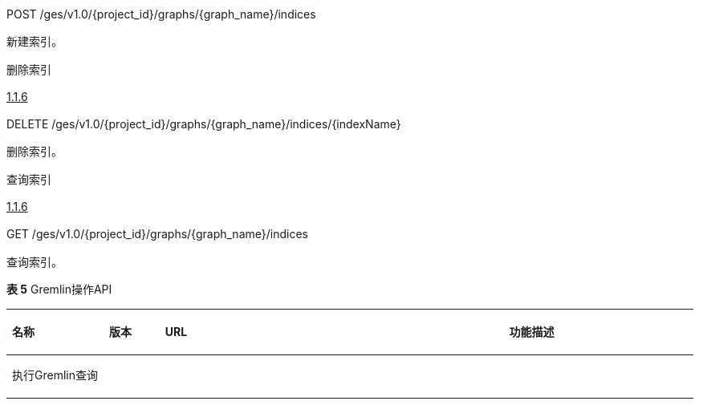 </td>
<td class="cellrowborder" valign="top" width="62.86000000000001%" headers="mcps1.2.5.1.3 "><p id="p1623885116452"><a name="p1623885116452"></a><a name="p1623885116452"></a>POST /ges/v1.0/{project_id}/graphs/{graph_name}/indices</p>
</td>
<td class="cellrowborder" valign="top" width="21.37%" headers="mcps1.2.5.1.4 "><p id="p1518573615218"><a name="p1518573615218"></a><a name="p1518573615218"></a>新建索引。</p>
</td>
</tr>
<tr id="row1011912270490"><td class="cellrowborder" valign="top" width="9.86%" headers="mcps1.2.5.1.1 "><p id="p611992714494"><a name="p611992714494"></a><a name="p611992714494"></a>删除索引</p>
</td>
<td class="cellrowborder" valign="top" width="5.91%" headers="mcps1.2.5.1.2 "><p id="p083131317919"><a name="p083131317919"></a><a name="p083131317919"></a><a href="删除索引(1-1-6).md">1.1.6</a></p>
</td>
<td class="cellrowborder" valign="top" width="62.86000000000001%" headers="mcps1.2.5.1.3 "><p id="p15335195934516"><a name="p15335195934516"></a><a name="p15335195934516"></a>DELETE /ges/v1.0/{project_id}/graphs/{graph_name}/indices/{indexName}</p>
</td>
<td class="cellrowborder" valign="top" width="21.37%" headers="mcps1.2.5.1.4 "><p id="p818573645219"><a name="p818573645219"></a><a name="p818573645219"></a>删除索引。</p>
</td>
</tr>
<tr id="row497616107501"><td class="cellrowborder" valign="top" width="9.86%" headers="mcps1.2.5.1.1 "><p id="p1097781095010"><a name="p1097781095010"></a><a name="p1097781095010"></a>查询索引</p>
</td>
<td class="cellrowborder" valign="top" width="5.91%" headers="mcps1.2.5.1.2 "><p id="p0100513897"><a name="p0100513897"></a><a name="p0100513897"></a><a href="查询索引(1-1-6).md">1.1.6</a></p>
</td>
<td class="cellrowborder" valign="top" width="62.86000000000001%" headers="mcps1.2.5.1.3 "><p id="p75082913464"><a name="p75082913464"></a><a name="p75082913464"></a>GET /ges/v1.0/{project_id}/graphs/{graph_name}/indices</p>
</td>
<td class="cellrowborder" valign="top" width="21.37%" headers="mcps1.2.5.1.4 "><p id="p118513619522"><a name="p118513619522"></a><a name="p118513619522"></a>查询索引。</p>
</td>
</tr>
</tbody>
</table>

**表 5**  Gremlin操作API

<a name="table11921448105220"></a>
<table><thead align="left"><tr id="row59229488522"><th class="cellrowborder" valign="top" width="14.13%" id="mcps1.2.5.1.1"><p id="p4958101410537"><a name="p4958101410537"></a><a name="p4958101410537"></a>名称</p>
</th>
<th class="cellrowborder" valign="top" width="8.16%" id="mcps1.2.5.1.2"><p id="p1695818141531"><a name="p1695818141531"></a><a name="p1695818141531"></a>版本</p>
</th>
<th class="cellrowborder" valign="top" width="50.07%" id="mcps1.2.5.1.3"><p id="p795811415535"><a name="p795811415535"></a><a name="p795811415535"></a>URL</p>
</th>
<th class="cellrowborder" valign="top" width="27.639999999999997%" id="mcps1.2.5.1.4"><p id="p199587145532"><a name="p199587145532"></a><a name="p199587145532"></a>功能描述</p>
</th>
</tr>
</thead>
<tbody><tr id="row1292320486520"><td class="cellrowborder" valign="top" width="14.13%" headers="mcps1.2.5.1.1 "><p id="p1989461645415"><a name="p1989461645415"></a><a name="p1989461645415"></a>执行Gremlin查询</p>
</td>